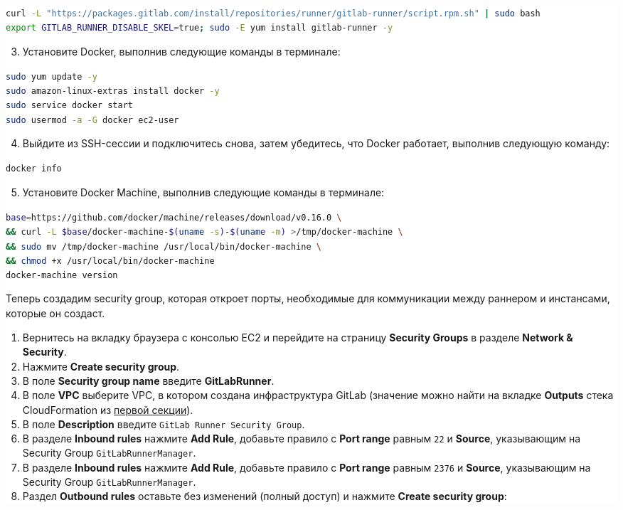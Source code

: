 ```bash
curl -L "https://packages.gitlab.com/install/repositories/runner/gitlab-runner/script.rpm.sh" | sudo bash
export GITLAB_RUNNER_DISABLE_SKEL=true; sudo -E yum install gitlab-runner -y
```

3. Установите Docker, выполнив следующие команды в терминале:

```bash
sudo yum update -y
sudo amazon-linux-extras install docker -y
sudo service docker start
sudo usermod -a -G docker ec2-user
```

4. Выйдите из SSH-сессии и подключитесь снова, затем убедитесь, что Docker работает, выполнив следующую команду:

```bash
docker info
```

5. Установите Docker Machine, выполнив следующие команды в терминале:

```bash
base=https://github.com/docker/machine/releases/download/v0.16.0 \
&& curl -L $base/docker-machine-$(uname -s)-$(uname -m) >/tmp/docker-machine \
&& sudo mv /tmp/docker-machine /usr/local/bin/docker-machine \
&& chmod +x /usr/local/bin/docker-machine
docker-machine version
```

Теперь создадим security group, которая откроет порты, необходимые для коммуникации между раннером и инстансами, которые он создаст.

1. Вернитесь на вкладку браузера с консолью EC2 и перейдите на страницу **Security Groups** в разделе **Network & Security**.
2. Нажмите **Create security group**.
3. В поле **Security group name** введите **GitLabRunner**.
4. В поле **VPC** выберите VPC, в котором создана инфраструктура GitLab (значение можно найти на вкладке **Outputs** стека CloudFormation из [первой секции](Section1.md)).
5. В поле **Description** введите `GitLab Runner Security Group`.
6. В разделе **Inbound rules** нажмите **Add Rule**, добавьте правило с **Port range** равным `22` и **Source**, указывающим на Security Group `GitLabRunnerManager`.
7. В разделе **Inbound rules** нажмите **Add Rule**, добавьте правило с **Port range** равным `2376` и **Source**, указывающим на Security Group `GitLabRunnerManager`.
8. Раздел **Outbound rules** оставьте без изменений (полный доступ) и нажмите **Create security group**:
